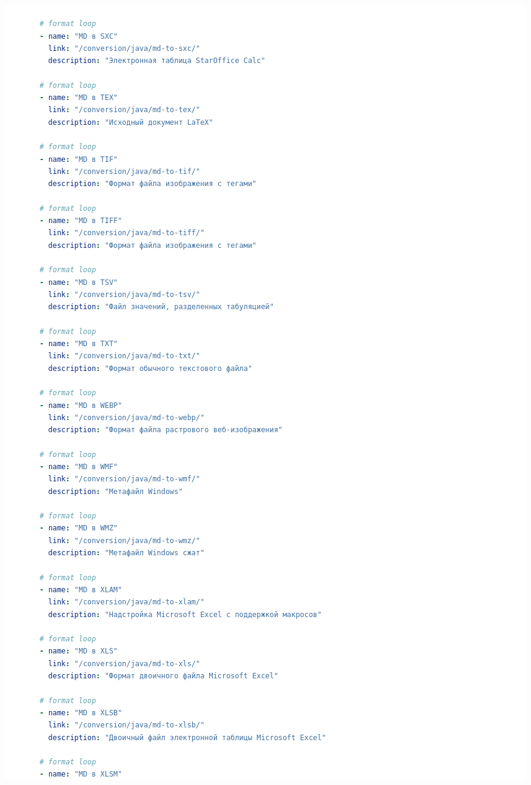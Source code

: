 ```yaml

        # format loop
        - name: "MD в SXC"
          link: "/conversion/java/md-to-sxc/"
          description: "Электронная таблица StarOffice Calc"

        # format loop
        - name: "MD в TEX"
          link: "/conversion/java/md-to-tex/"
          description: "Исходный документ LaTeX"

        # format loop
        - name: "MD в TIF"
          link: "/conversion/java/md-to-tif/"
          description: "Формат файла изображения с тегами"

        # format loop
        - name: "MD в TIFF"
          link: "/conversion/java/md-to-tiff/"
          description: "Формат файла изображения с тегами"

        # format loop
        - name: "MD в TSV"
          link: "/conversion/java/md-to-tsv/"
          description: "Файл значений, разделенных табуляцией"

        # format loop
        - name: "MD в TXT"
          link: "/conversion/java/md-to-txt/"
          description: "Формат обычного текстового файла"

        # format loop
        - name: "MD в WEBP"
          link: "/conversion/java/md-to-webp/"
          description: "Формат файла растрового веб-изображения"

        # format loop
        - name: "MD в WMF"
          link: "/conversion/java/md-to-wmf/"
          description: "Метафайл Windows"

        # format loop
        - name: "MD в WMZ"
          link: "/conversion/java/md-to-wmz/"
          description: "Метафайл Windows сжат"

        # format loop
        - name: "MD в XLAM"
          link: "/conversion/java/md-to-xlam/"
          description: "Надстройка Microsoft Excel с поддержкой макросов"

        # format loop
        - name: "MD в XLS"
          link: "/conversion/java/md-to-xls/"
          description: "Формат двоичного файла Microsoft Excel"

        # format loop
        - name: "MD в XLSB"
          link: "/conversion/java/md-to-xlsb/"
          description: "Двоичный файл электронной таблицы Microsoft Excel"

        # format loop
        - name: "MD в XLSM"
```